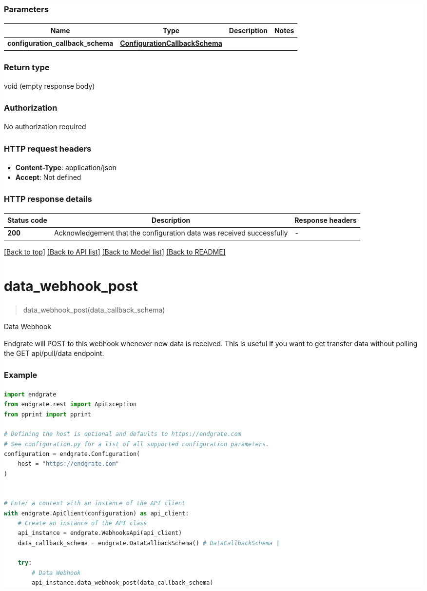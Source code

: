 ```python
```



### Parameters


Name | Type | Description  | Notes
------------- | ------------- | ------------- | -------------
 **configuration_callback_schema** | [**ConfigurationCallbackSchema**](ConfigurationCallbackSchema.md)|  | 

### Return type

void (empty response body)

### Authorization

No authorization required

### HTTP request headers

 - **Content-Type**: application/json
 - **Accept**: Not defined

### HTTP response details

| Status code | Description | Response headers |
|-------------|-------------|------------------|
**200** | Acknowledgement that the configuration data was received successfully |  -  |

[[Back to top]](#) [[Back to API list]](../README.md#documentation-for-api-endpoints) [[Back to Model list]](../README.md#documentation-for-models) [[Back to README]](../README.md)

# **data_webhook_post**
> data_webhook_post(data_callback_schema)

Data Webhook

Endgrate will POST to this webhook whenever new data is received. This is useful if you want to get transfer data without polling the GET api/pull/data endpoint.

### Example


```python
import endgrate
from endgrate.rest import ApiException
from pprint import pprint

# Defining the host is optional and defaults to https://endgrate.com
# See configuration.py for a list of all supported configuration parameters.
configuration = endgrate.Configuration(
    host = "https://endgrate.com"
)


# Enter a context with an instance of the API client
with endgrate.ApiClient(configuration) as api_client:
    # Create an instance of the API class
    api_instance = endgrate.WebhooksApi(api_client)
    data_callback_schema = endgrate.DataCallbackSchema() # DataCallbackSchema | 

    try:
        # Data Webhook
        api_instance.data_webhook_post(data_callback_schema)
```